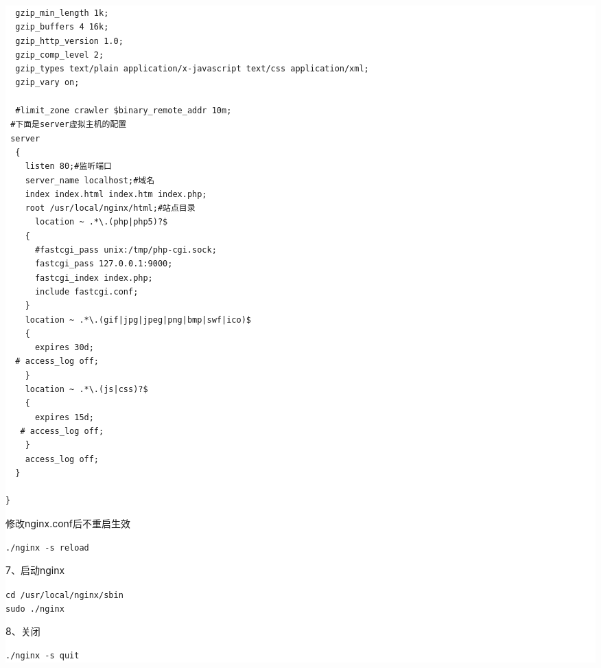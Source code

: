 ```shell
  gzip_min_length 1k;
  gzip_buffers 4 16k;
  gzip_http_version 1.0;
  gzip_comp_level 2;
  gzip_types text/plain application/x-javascript text/css application/xml;
  gzip_vary on;
 
  #limit_zone crawler $binary_remote_addr 10m;
 #下面是server虚拟主机的配置
 server
  {
    listen 80;#监听端口
    server_name localhost;#域名
    index index.html index.htm index.php;
    root /usr/local/nginx/html;#站点目录
      location ~ .*\.(php|php5)?$
    {
      #fastcgi_pass unix:/tmp/php-cgi.sock;
      fastcgi_pass 127.0.0.1:9000;
      fastcgi_index index.php;
      include fastcgi.conf;
    }
    location ~ .*\.(gif|jpg|jpeg|png|bmp|swf|ico)$
    {
      expires 30d;
  # access_log off;
    }
    location ~ .*\.(js|css)?$
    {
      expires 15d;
   # access_log off;
    }
    access_log off;
  }

}
```

修改nginx.conf后不重启生效

```shell
./nginx -s reload
```

7、启动nginx

```shell
cd /usr/local/nginx/sbin
sudo ./nginx
```

8、关闭

```shell
./nginx -s quit
```
